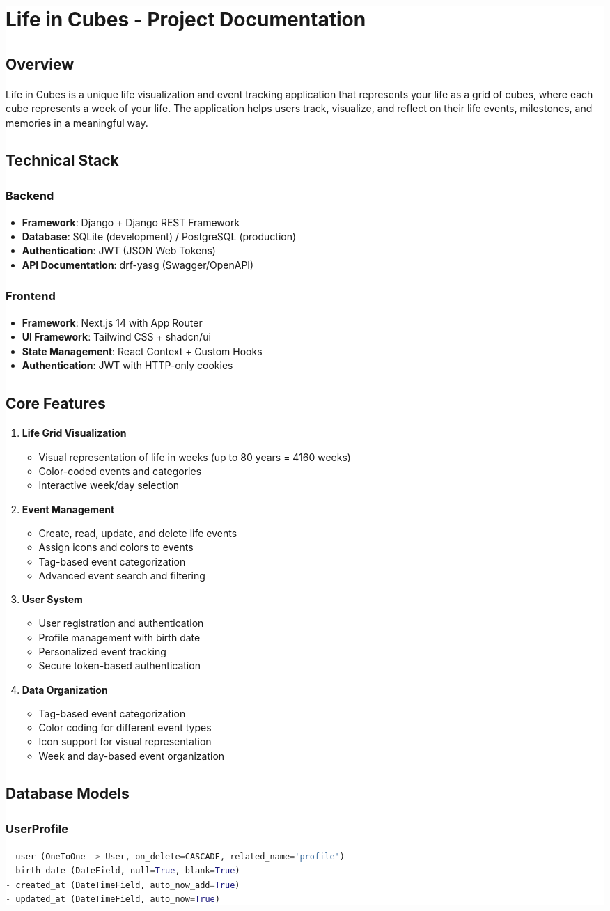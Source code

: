 # Life in Cubes - Project Documentation

## Overview
Life in Cubes is a unique life visualization and event tracking application that represents your life as a grid of cubes, where each cube represents a week of your life. The application helps users track, visualize, and reflect on their life events, milestones, and memories in a meaningful way.

## Technical Stack

### Backend
- **Framework**: Django + Django REST Framework
- **Database**: SQLite (development) / PostgreSQL (production)
- **Authentication**: JWT (JSON Web Tokens)
- **API Documentation**: drf-yasg (Swagger/OpenAPI)

### Frontend
- **Framework**: Next.js 14 with App Router
- **UI Framework**: Tailwind CSS + shadcn/ui
- **State Management**: React Context + Custom Hooks
- **Authentication**: JWT with HTTP-only cookies

## Core Features

1. **Life Grid Visualization**
   - Visual representation of life in weeks (up to 80 years = 4160 weeks)
   - Color-coded events and categories
   - Interactive week/day selection

2. **Event Management**
   - Create, read, update, and delete life events
   - Assign icons and colors to events
   - Tag-based event categorization
   - Advanced event search and filtering

3. **User System**
   - User registration and authentication
   - Profile management with birth date
   - Personalized event tracking
   - Secure token-based authentication

4. **Data Organization**
   - Tag-based event categorization
   - Color coding for different event types
   - Icon support for visual representation
   - Week and day-based event organization

## Database Models

### UserProfile
```python
- user (OneToOne -> User, on_delete=CASCADE, related_name='profile')
- birth_date (DateField, null=True, blank=True)
- created_at (DateTimeField, auto_now_add=True)
- updated_at (DateTimeField, auto_now=True)
```
